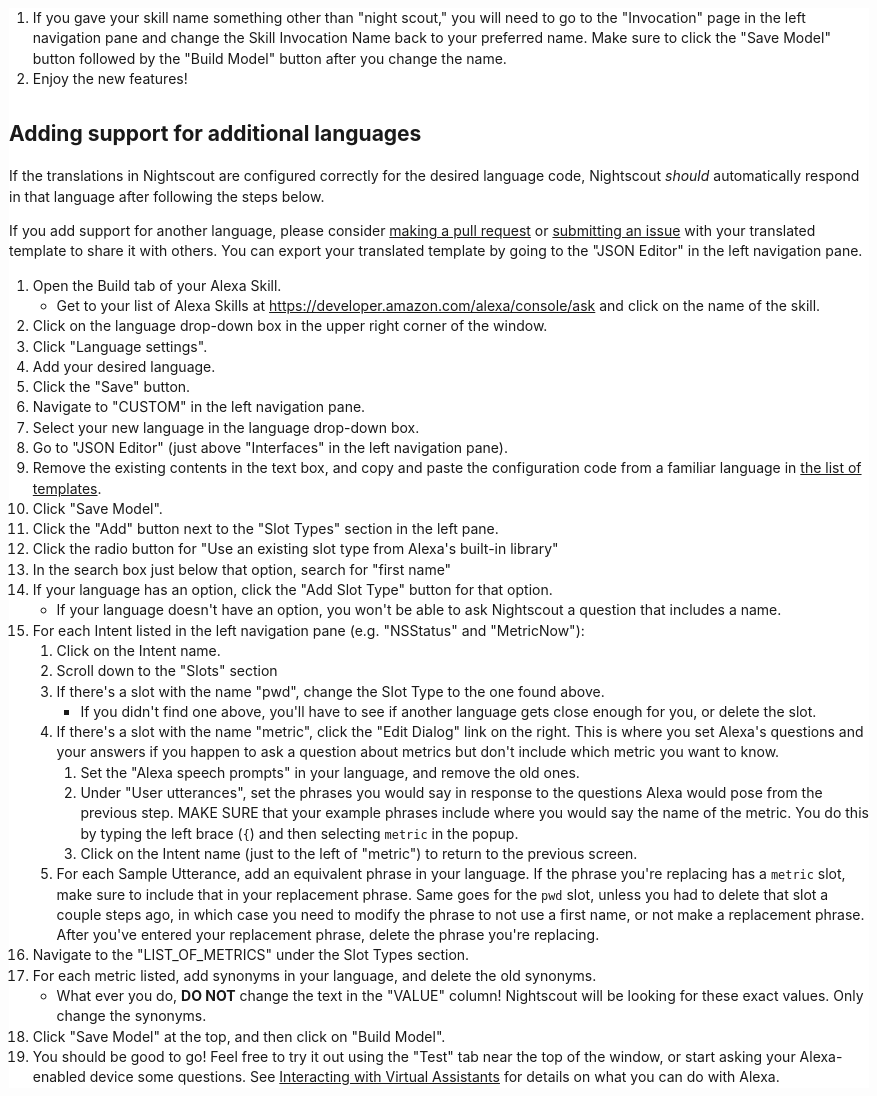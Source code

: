 1. If you gave your skill name something other than "night scout," you will need to go to the "Invocation" page in the left navigation pane and change the Skill Invocation Name back to your preferred name. Make sure to click the "Save Model" button followed by the "Build Model" button after you change the name.
1. Enjoy the new features!

## Adding support for additional languages

If the translations in Nightscout are configured correctly for the desired language code, Nightscout *should* automatically respond in that language after following the steps below.

If you add support for another language, please consider [making a pull request](/CONTRIBUTING.md) or [submitting an issue](https://github.com/nightscout/cgm-remote-monitor/issues) with your translated template to share it with others. You can export your translated template by going to the "JSON Editor" in the left navigation pane.

1. Open the Build tab of your Alexa Skill.
    - Get to your list of Alexa Skills at https://developer.amazon.com/alexa/console/ask and click on the name of the skill.
1. Click on the language drop-down box in the upper right corner of the window.
1. Click "Language settings".
1. Add your desired language.
1. Click the "Save" button.
1. Navigate to "CUSTOM" in the left navigation pane.
1. Select your new language in the language drop-down box.
1. Go to "JSON Editor" (just above "Interfaces" in the left navigation pane).
1. Remove the existing contents in the text box, and copy and paste the configuration code from a familiar language in [the list of templates](alexa-templates/).
1. Click "Save Model".
1. Click the "Add" button next to the "Slot Types" section in the left pane.
1. Click the radio button for "Use an existing slot type from Alexa's built-in library"
1. In the search box just below that option, search for "first name"
1. If your language has an option, click the "Add Slot Type" button for that option.
    - If your language doesn't have an option, you won't be able to ask Nightscout a question that includes a name.
1. For each Intent listed in the left navigation pane (e.g. "NSStatus" and "MetricNow"):
    1. Click on the Intent name.
    1. Scroll down to the "Slots" section
    1. If there's a slot with the name "pwd", change the Slot Type to the one found above.
        - If you didn't find one above, you'll have to see if another language gets close enough for you, or delete the slot.
    1. If there's a slot with the name "metric", click the "Edit Dialog" link on the right. This is where you set Alexa's questions and your answers if you happen to ask a question about metrics but don't include which metric you want to know.
        1. Set the "Alexa speech prompts" in your language, and remove the old ones.
        1. Under "User utterances", set the phrases you would say in response to the questions Alexa would pose from the previous step. MAKE SURE that your example phrases include where you would say the name of the metric. You do this by typing the left brace (`{`) and then selecting `metric` in the popup.
        1. Click on the Intent name (just to the left of "metric") to return to the previous screen.
    1. For each Sample Utterance, add an equivalent phrase in your language. If the phrase you're replacing has a `metric` slot, make sure to include that in your replacement phrase. Same goes for the `pwd` slot, unless you had to delete that slot a couple steps ago, in which case you need to modify the phrase to not use a first name, or not make a replacement phrase. After you've entered your replacement phrase, delete the phrase you're replacing.
1. Navigate to the "LIST_OF_METRICS" under the Slot Types section.
1. For each metric listed, add synonyms in your language, and delete the old synonyms.
    - What ever you do, **DO NOT** change the text in the "VALUE" column! Nightscout will be looking for these exact values. Only change the synonyms.
1. Click "Save Model" at the top, and then click on "Build Model".
1. You should be good to go! Feel free to try it out using the "Test" tab near the top of the window, or start asking your Alexa-enabled device some questions. See [Interacting with Virtual Assistants](interacting-with-virtual-assistants.md) for details on what you can do with Alexa.

